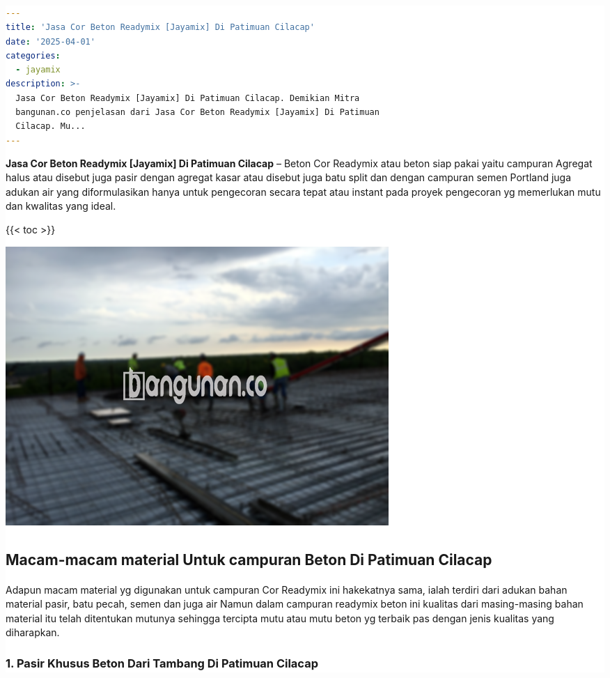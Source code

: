 ```yaml
---
title: 'Jasa Cor Beton Readymix [Jayamix] Di Patimuan Cilacap'
date: '2025-04-01'
categories:
  - jayamix
description: >-
  Jasa Cor Beton Readymix [Jayamix] Di Patimuan Cilacap. Demikian Mitra
  bangunan.co penjelasan dari Jasa Cor Beton Readymix [Jayamix] Di Patimuan
  Cilacap. Mu...
---
```


**Jasa Cor Beton Readymix \[Jayamix\] Di Patimuan Cilacap** – Beton Cor Readymix atau beton siap pakai yaitu campuran Agregat halus atau disebut juga pasir dengan agregat kasar atau disebut juga batu split dan dengan campuran semen Portland juga adukan air yang diformulasikan hanya untuk pengecoran secara tepat atau instant pada proyek pengecoran yg memerlukan mutu dan kwalitas yang ideal.

{{< toc >}}

![Jasa Cor Beton Readymix [Jayamix] Di Patimuan Cilacap](/images/jasa-cor-readymix-38.png)

## Macam-macam material Untuk campuran Beton Di Patimuan Cilacap

Adapun macam material yg digunakan untuk campuran Cor Readymix ini hakekatnya sama, ialah terdiri dari adukan bahan material pasir, batu pecah, semen dan juga air Namun dalam campuran readymix beton ini kualitas dari masing-masing bahan material itu telah ditentukan mutunya sehingga tercipta mutu atau mutu beton yg terbaik pas dengan jenis kualitas yang diharapkan.

### 1\. Pasir Khusus Beton Dari Tambang Di Patimuan Cilacap
